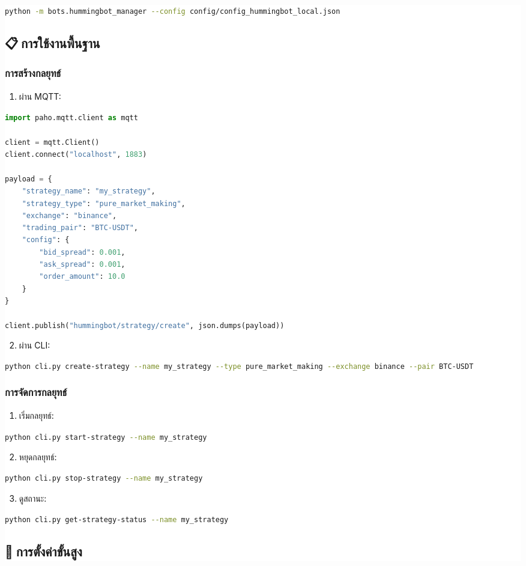 ```bash
python -m bots.hummingbot_manager --config config/config_hummingbot_local.json
```

## 📋 การใช้งานพื้นฐาน

### การสร้างกลยุทธ์

1. ผ่าน MQTT:
```python
import paho.mqtt.client as mqtt

client = mqtt.Client()
client.connect("localhost", 1883)

payload = {
    "strategy_name": "my_strategy",
    "strategy_type": "pure_market_making",
    "exchange": "binance",
    "trading_pair": "BTC-USDT",
    "config": {
        "bid_spread": 0.001,
        "ask_spread": 0.001,
        "order_amount": 10.0
    }
}

client.publish("hummingbot/strategy/create", json.dumps(payload))
```

2. ผ่าน CLI:
```bash
python cli.py create-strategy --name my_strategy --type pure_market_making --exchange binance --pair BTC-USDT
```

### การจัดการกลยุทธ์

1. เริ่มกลยุทธ์:
```bash
python cli.py start-strategy --name my_strategy
```

2. หยุดกลยุทธ์:
```bash
python cli.py stop-strategy --name my_strategy
```

3. ดูสถานะ:
```bash
python cli.py get-strategy-status --name my_strategy
```

## 🔧 การตั้งค่าขั้นสูง
